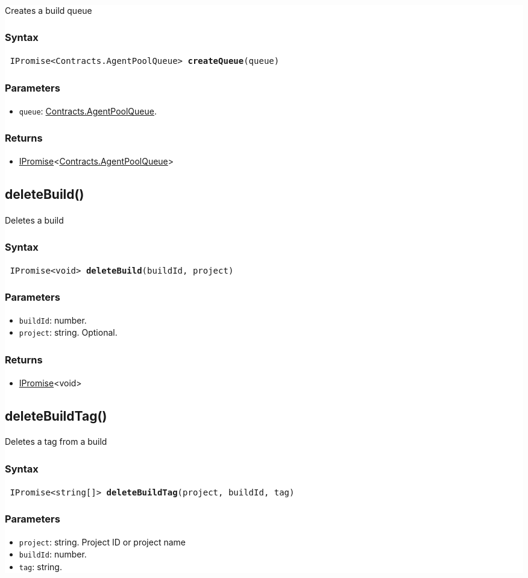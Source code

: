 Creates a build queue

### Syntax

<pre class='syntax'>
 IPromise&lt;Contracts.AgentPoolQueue&gt; <b>createQueue</b>(queue)
</pre>

### Parameters

* `queue`: [Contracts.AgentPoolQueue](../../../TFS/Build/Contracts/AgentPoolQueue.md).

### Returns

* [IPromise](../../../VSS/References/VSS_WebPlatform_Interfaces/IPromise.md)&lt;[Contracts.AgentPoolQueue](../../../TFS/Build/Contracts/AgentPoolQueue.md)&gt;

<a name="method_deleteBuild"></a>

<h2 class='method'>deleteBuild()</h2>

Deletes a build

### Syntax

<pre class='syntax'>
 IPromise&lt;void&gt; <b>deleteBuild</b>(buildId, project)
</pre>

### Parameters

* `buildId`: number.
* `project`: string. Optional.

### Returns

* [IPromise](../../../VSS/References/VSS_WebPlatform_Interfaces/IPromise.md)&lt;void&gt;

<a name="method_deleteBuildTag"></a>

<h2 class='method'>deleteBuildTag()</h2>

Deletes a tag from a build

### Syntax

<pre class='syntax'>
 IPromise&lt;string[]&gt; <b>deleteBuildTag</b>(project, buildId, tag)
</pre>

### Parameters

* `project`: string. Project ID or project name
* `buildId`: number.
* `tag`: string.
